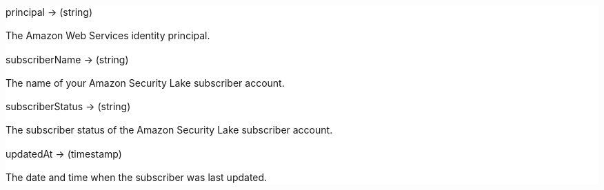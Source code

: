 principal -> (string)

The Amazon Web Services identity principal.

subscriberName -> (string)

The name of your Amazon Security Lake subscriber account.

subscriberStatus -> (string)

The subscriber status of the Amazon Security Lake subscriber account.

updatedAt -> (timestamp)

The date and time when the subscriber was last updated.